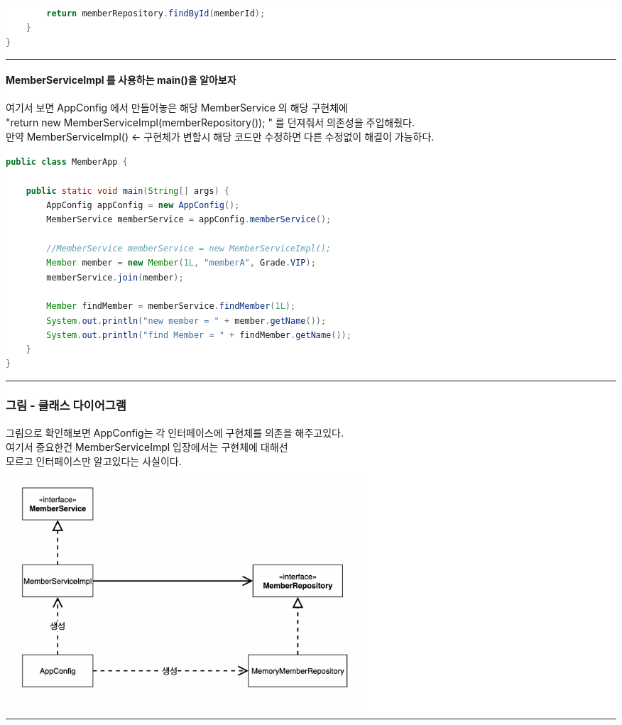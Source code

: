 ```java
        return memberRepository.findById(memberId);  
    }  
}
```

---

#### MemberServiceImpl 를 사용하는 main()을 알아보자

여기서 보면 AppConfig 에서 만들어놓은 해당 MemberService 의 해당 구현체에 <br>
"return new MemberServiceImpl(memberRepository()); " 를 던져줘서 의존성을 주입해줬다.<br>
만약 MemberServiceImpl() <- 구현체가 변할시 해당 코드만 수정하면 다른 수정없이 해결이 가능하다.<br>

```java
public class MemberApp {  
  
    public static void main(String[] args) {  
        AppConfig appConfig = new AppConfig();  
        MemberService memberService = appConfig.memberService();  
  
        //MemberService memberService = new MemberServiceImpl();  
        Member member = new Member(1L, "memberA", Grade.VIP);  
        memberService.join(member);  
  
        Member findMember = memberService.findMember(1L);  
        System.out.println("new member = " + member.getName());  
        System.out.println("find Member = " + findMember.getName());  
    }  
}
```

---

### 그림 - 클래스 다이어그램

그림으로 확인해보면 AppConfig는 각 인터페이스에 구현체를 의존을 해주고있다.<br>
여기서 중요한건 MemberServiceImpl 입장에서는 구현체에 대해선 <br>
모르고 인터페이스만 알고있다는 사실이다.

<img src="../img/ObjectOrientedPrinciples/PictureClassDiagram.png" width=500 alt="그림 클래스 다이어그램">

---